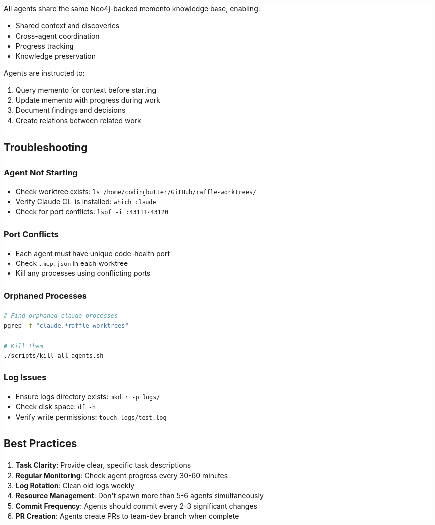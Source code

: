 All agents share the same Neo4j-backed memento knowledge base, enabling:

- Shared context and discoveries
- Cross-agent coordination
- Progress tracking
- Knowledge preservation

Agents are instructed to:

1. Query memento for context before starting
2. Update memento with progress during work
3. Document findings and decisions
4. Create relations between related work

## Troubleshooting

### Agent Not Starting

- Check worktree exists: `ls /home/codingbutter/GitHub/raffle-worktrees/`
- Verify Claude CLI is installed: `which claude`
- Check for port conflicts: `lsof -i :43111-43120`

### Port Conflicts

- Each agent must have unique code-health port
- Check `.mcp.json` in each worktree
- Kill any processes using conflicting ports

### Orphaned Processes

```bash
# Find orphaned claude processes
pgrep -f "claude.*raffle-worktrees"

# Kill them
./scripts/kill-all-agents.sh
```

### Log Issues

- Ensure logs directory exists: `mkdir -p logs/`
- Check disk space: `df -h`
- Verify write permissions: `touch logs/test.log`

## Best Practices

1. **Task Clarity**: Provide clear, specific task descriptions
2. **Regular Monitoring**: Check agent progress every 30-60 minutes
3. **Log Rotation**: Clean old logs weekly
4. **Resource Management**: Don't spawn more than 5-6 agents simultaneously
5. **Commit Frequency**: Agents should commit every 2-3 significant changes
6. **PR Creation**: Agents create PRs to team-dev branch when complete
